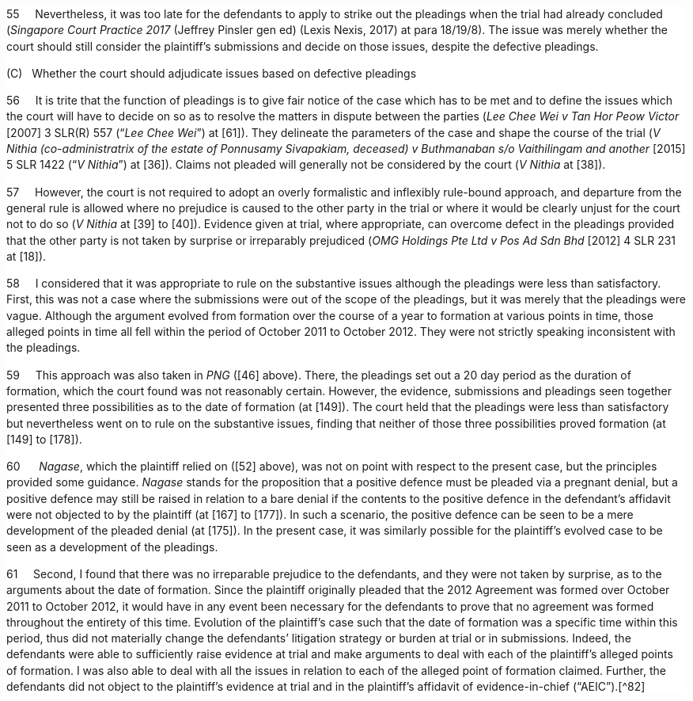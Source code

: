 55     Nevertheless, it was too late for the defendants to apply to strike out the pleadings when the trial had already concluded (_Singapore Court Practice 2017_ (Jeffrey Pinsler gen ed) (Lexis Nexis, 2017) at para 18/19/8). The issue was merely whether the court should still consider the plaintiff’s submissions and decide on those issues, despite the defective pleadings.

(C)   Whether the court should adjudicate issues based on defective pleadings

56     It is trite that the function of pleadings is to give fair notice of the case which has to be met and to define the issues which the court will have to decide on so as to resolve the matters in dispute between the parties (_Lee Chee Wei v Tan Hor Peow Victor_ \[2007\] 3 SLR(R) 557 (“_Lee Chee Wei_”) at \[61\]). They delineate the parameters of the case and shape the course of the trial (_V Nithia (co-administratrix of the estate of Ponnusamy Sivapakiam, deceased) v Buthmanaban s/o Vaithilingam and another_ <span class="citation">\[2015\] 5 SLR 1422</span> (“_V Nithia_”) at \[36\]). Claims not pleaded will generally not be considered by the court (_V Nithia_ at \[38\]).

57     However, the court is not required to adopt an overly formalistic and inflexibly rule-bound approach, and departure from the general rule is allowed where no prejudice is caused to the other party in the trial or where it would be clearly unjust for the court not to do so (_V Nithia_ at \[39\]­ to \[40\]). Evidence given at trial, where appropriate, can overcome defect in the pleadings provided that the other party is not taken by surprise or irreparably prejudiced (_OMG Holdings Pte Ltd v Pos Ad Sdn Bhd_ <span class="citation">\[2012\] 4 SLR 231</span> at \[18\]).

58     I considered that it was appropriate to rule on the substantive issues although the pleadings were less than satisfactory. First, this was not a case where the submissions were out of the scope of the pleadings, but it was merely that the pleadings were vague. Although the argument evolved from formation over the course of a year to formation at various points in time, those alleged points in time all fell within the period of October 2011 to October 2012. They were not strictly speaking inconsistent with the pleadings.

59     This approach was also taken in _PNG_ (\[46\] above). There, the pleadings set out a 20 day period as the duration of formation, which the court found was not reasonably certain. However, the evidence, submissions and pleadings seen together presented three possibilities as to the date of formation (at \[149\]). The court held that the pleadings were less than satisfactory but nevertheless went on to rule on the substantive issues, finding that neither of those three possibilities proved formation (at \[149\] to \[178\]).

60      _Nagase_, which the plaintiff relied on (\[52\] above), was not on point with respect to the present case, but the principles provided some guidance. _Nagase_ stands for the proposition that a positive defence must be pleaded via a pregnant denial, but a positive defence may still be raised in relation to a bare denial if the contents to the positive defence in the defendant’s affidavit were not objected to by the plaintiff (at \[167\] to \[177\]). In such a scenario, the positive defence can be seen to be a mere development of the pleaded denial (at \[175\]). In the present case, it was similarly possible for the plaintiff’s evolved case to be seen as a development of the pleadings.

61     Second, I found that there was no irreparable prejudice to the defendants, and they were not taken by surprise, as to the arguments about the date of formation. Since the plaintiff originally pleaded that the 2012 Agreement was formed over October 2011 to October 2012, it would have in any event been necessary for the defendants to prove that no agreement was formed throughout the entirety of this time. Evolution of the plaintiff’s case such that the date of formation was a specific time within this period, thus did not materially change the defendants’ litigation strategy or burden at trial or in submissions. Indeed, the defendants were able to sufficiently raise evidence at trial and make arguments to deal with each of the plaintiff’s alleged points of formation. I was also able to deal with all the issues in relation to each of the alleged point of formation claimed. Further, the defendants did not object to the plaintiff’s evidence at trial and in the plaintiff’s affidavit of evidence-in-chief (“AEIC”).[^82]
